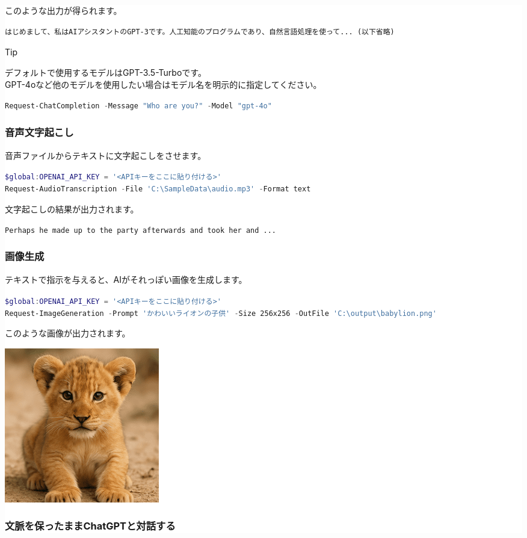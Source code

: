 このような出力が得られます。

```
はじめまして、私はAIアシスタントのGPT-3です。人工知能のプログラムであり、自然言語処理を使って... (以下省略)
```

> [!TIP]  
> デフォルトで使用するモデルはGPT-3.5-Turboです。  
> GPT-4oなど他のモデルを使用したい場合はモデル名を明示的に指定してください。  
> ```PowerShell
> Request-ChatCompletion -Message "Who are you?" -Model "gpt-4o"
> ```
> 

### 音声文字起こし

音声ファイルからテキストに文字起こしをさせます。

```PowerShell
$global:OPENAI_API_KEY = '<APIキーをここに貼り付ける>'
Request-AudioTranscription -File 'C:\SampleData\audio.mp3' -Format text
```

文字起こしの結果が出力されます。

```
Perhaps he made up to the party afterwards and took her and ...
```

### 画像生成

テキストで指示を与えると、AIがそれっぽい画像を生成します。

```PowerShell
$global:OPENAI_API_KEY = '<APIキーをここに貼り付ける>'
Request-ImageGeneration -Prompt 'かわいいライオンの子供' -Size 256x256 -OutFile 'C:\output\babylion.png'
```

このような画像が出力されます。

![Generated image](/Docs/images/babylion.png)


### 文脈を保ったままChatGPTと対話する
